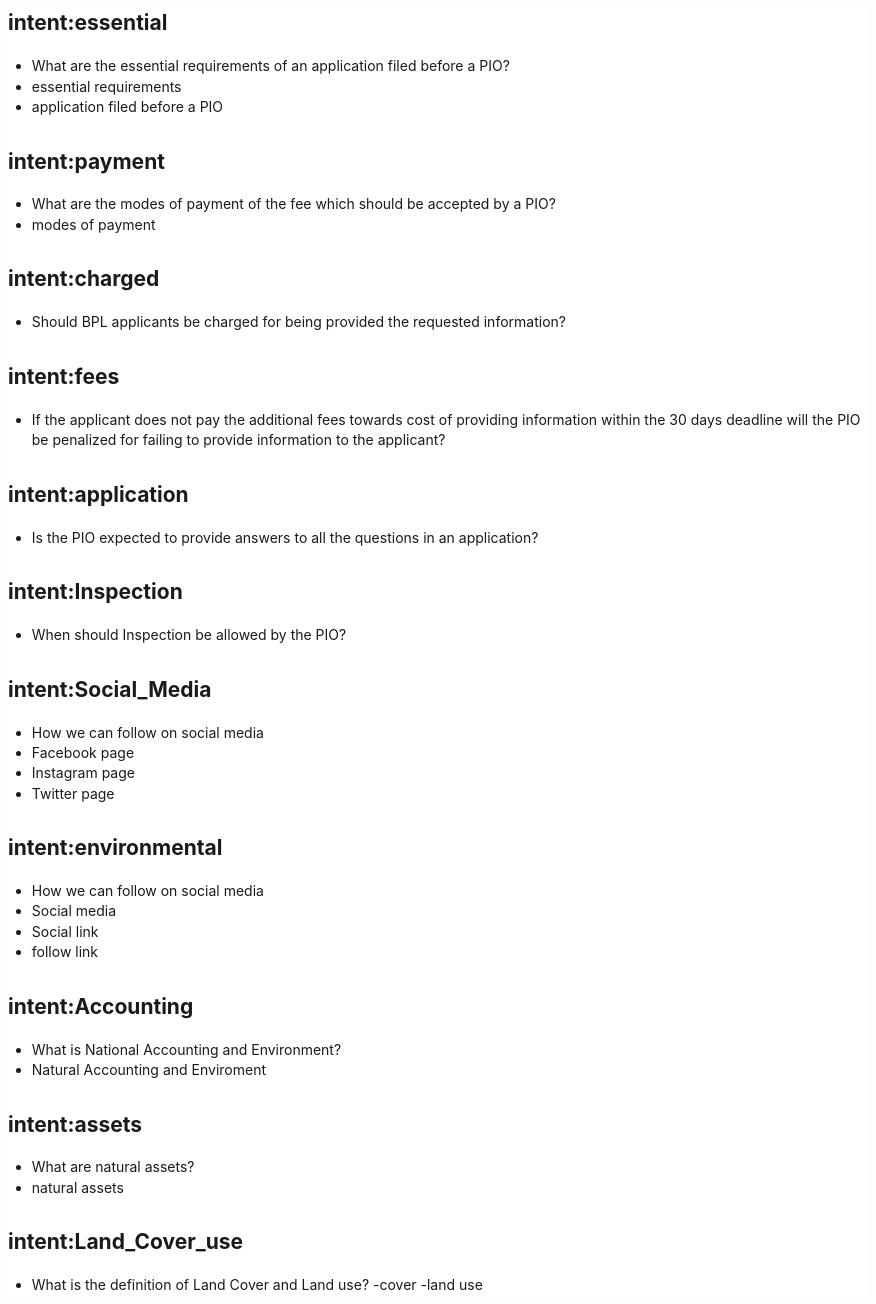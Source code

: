 ## intent:essential
- What are the essential requirements of an application filed before a PIO?
- essential requirements
- application filed before a PIO

## intent:payment
- What are the modes of payment of the fee which should be accepted by a PIO?
- modes of payment


## intent:charged
- Should BPL applicants be charged for being provided the requested information?

## intent:fees
- If the applicant does not pay the additional fees towards cost of providing information within the 30 days deadline will the PIO be penalized for failing to provide information to the applicant?

## intent:application
- Is the PIO expected to provide answers to all the questions in an application?

## intent:Inspection
- When should Inspection be allowed by the PIO?

## intent:Social_Media
- How we can follow on social media
- Facebook page
- Instagram page
- Twitter page

## intent:environmental
- How we can follow on social media
- Social media 
- Social link 
- follow link 

## intent:Accounting
- What is National Accounting and Environment?
- Natural Accounting and Enviroment

## intent:assets
- What are natural assets?
- natural assets


## intent:Land_Cover_use
- What is the definition of Land Cover and Land use?
-cover
-land use
